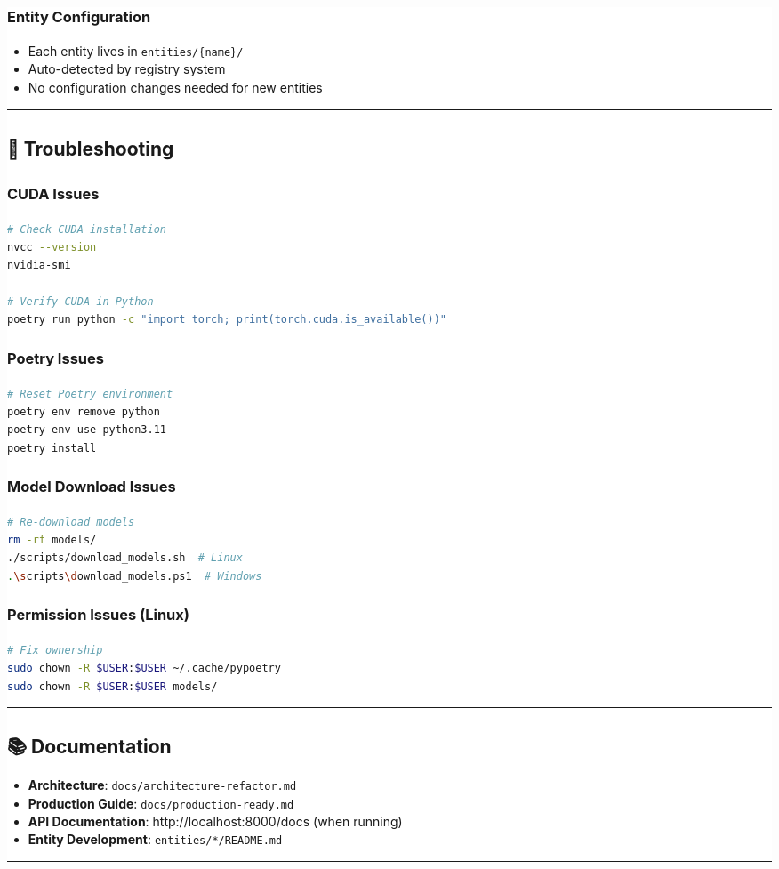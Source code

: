 ### **Entity Configuration**
- Each entity lives in `entities/{name}/`
- Auto-detected by registry system
- No configuration changes needed for new entities

---

## **🔧 Troubleshooting**

### **CUDA Issues**
```bash
# Check CUDA installation
nvcc --version
nvidia-smi

# Verify CUDA in Python
poetry run python -c "import torch; print(torch.cuda.is_available())"
```

### **Poetry Issues**
```bash
# Reset Poetry environment
poetry env remove python
poetry env use python3.11
poetry install
```

### **Model Download Issues**
```bash
# Re-download models
rm -rf models/
./scripts/download_models.sh  # Linux
.\scripts\download_models.ps1  # Windows
```

### **Permission Issues (Linux)**
```bash
# Fix ownership
sudo chown -R $USER:$USER ~/.cache/pypoetry
sudo chown -R $USER:$USER models/
```

---

## **📚 Documentation**

- **Architecture**: `docs/architecture-refactor.md`
- **Production Guide**: `docs/production-ready.md`
- **API Documentation**: http://localhost:8000/docs (when running)
- **Entity Development**: `entities/*/README.md`

---